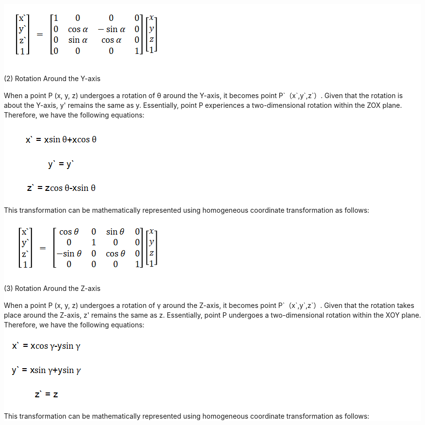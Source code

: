 <img class="common_img" src="../_static/media/chapter_4/section_1/media/image14.png"  />

(2) Rotation Around the Y-axis

When a point P (x, y, z) undergoes a rotation of θ around the Y-axis, it becomes point P\`（x\`,y\`,z\`）. Given that the rotation is about the Y-axis, y' remains the same as y. Essentially, point P experiences a two-dimensional rotation within the ZOX plane. Therefore, we have the following equations:

<img class="common_img" src="../_static/media/chapter_4/section_1/media/image15.png"  />

This transformation can be mathematically represented using homogeneous coordinate transformation as follows:

<img class="common_img" src="../_static/media/chapter_4/section_1/media/image16.png"  />

(3) Rotation Around the Z-axis

When a point P (x, y, z) undergoes a rotation of γ around the Z-axis, it becomes point P\`（x\`,y\`,z\`）. Given that the rotation takes place around the Z-axis, z' remains the same as z. Essentially, point P undergoes a two-dimensional rotation within the XOY plane. Therefore, we have the following equations:

<img class="common_img" src="../_static/media/chapter_4/section_1/media/image17.png"  />

This transformation can be mathematically represented using homogeneous coordinate transformation as follows:
